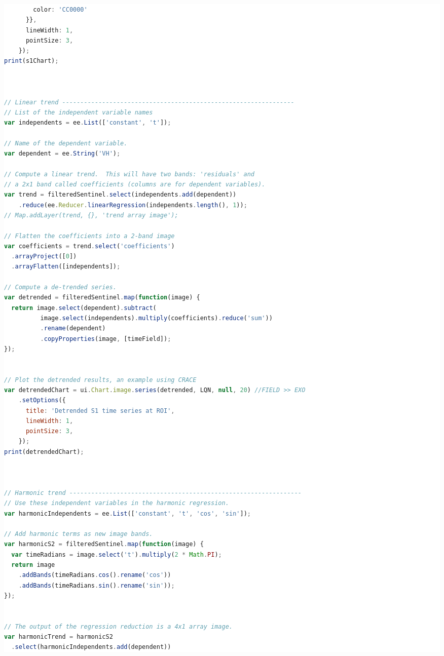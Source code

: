 ```JavaScript
        color: 'CC0000'
      }},
      lineWidth: 1,
      pointSize: 3,
    });
print(s1Chart);



// Linear trend ----------------------------------------------------------------
// List of the independent variable names
var independents = ee.List(['constant', 't']);

// Name of the dependent variable.
var dependent = ee.String('VH');

// Compute a linear trend.  This will have two bands: 'residuals' and 
// a 2x1 band called coefficients (columns are for dependent variables).
var trend = filteredSentinel.select(independents.add(dependent))
    .reduce(ee.Reducer.linearRegression(independents.length(), 1));
// Map.addLayer(trend, {}, 'trend array image');

// Flatten the coefficients into a 2-band image
var coefficients = trend.select('coefficients')
  .arrayProject([0])
  .arrayFlatten([independents]);

// Compute a de-trended series.
var detrended = filteredSentinel.map(function(image) {
  return image.select(dependent).subtract(
          image.select(independents).multiply(coefficients).reduce('sum'))
          .rename(dependent)
          .copyProperties(image, [timeField]);
});


// Plot the detrended results, an example using CRACE
var detrendedChart = ui.Chart.image.series(detrended, LQN, null, 20) //FIELD >> EXO
    .setOptions({
      title: 'Detrended S1 time series at ROI',
      lineWidth: 1,
      pointSize: 3,
    });
print(detrendedChart);



// Harmonic trend ----------------------------------------------------------------
// Use these independent variables in the harmonic regression.
var harmonicIndependents = ee.List(['constant', 't', 'cos', 'sin']);

// Add harmonic terms as new image bands.
var harmonicS2 = filteredSentinel.map(function(image) {
  var timeRadians = image.select('t').multiply(2 * Math.PI);
  return image
    .addBands(timeRadians.cos().rename('cos'))
    .addBands(timeRadians.sin().rename('sin'));
});


// The output of the regression reduction is a 4x1 array image.
var harmonicTrend = harmonicS2
  .select(harmonicIndependents.add(dependent))
```